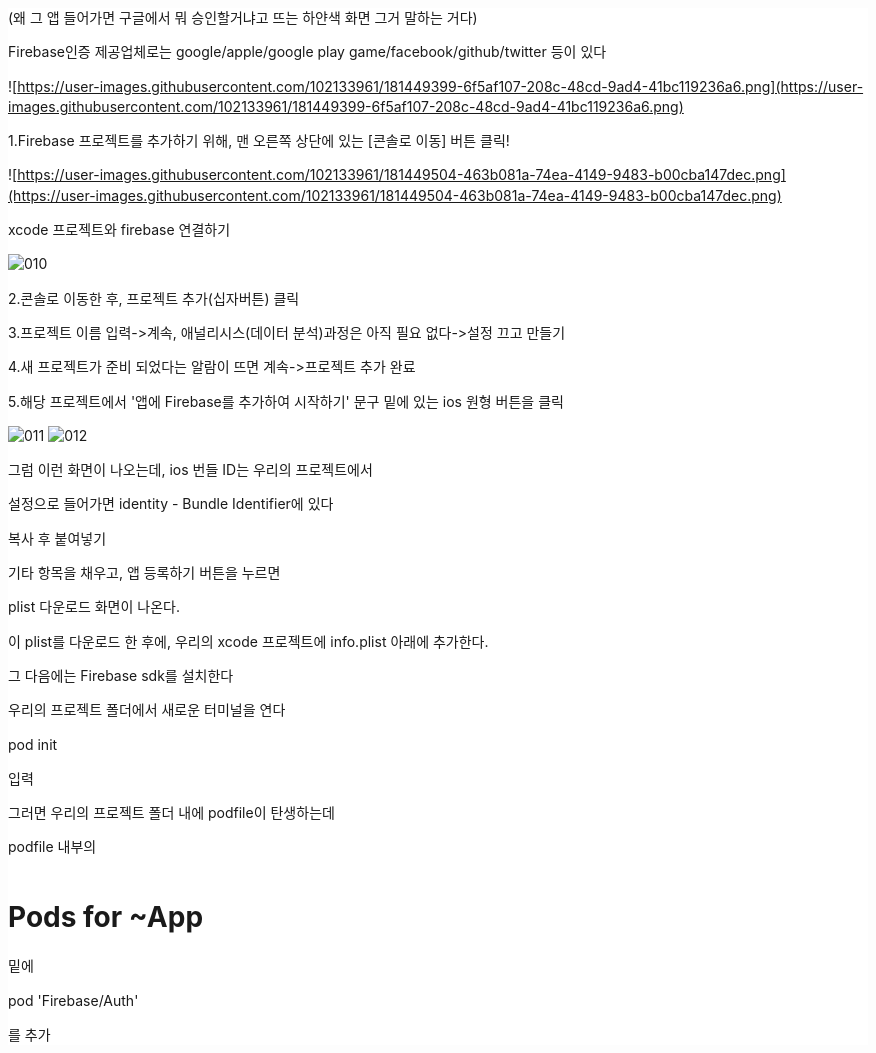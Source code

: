 (왜 그 앱 들어가면 구글에서 뭐 승인할거냐고 뜨는 하얀색 화면 그거 말하는 거다)

Firebase인증 제공업체로는 google/apple/google play game/facebook/github/twitter 등이 있다

![https://user-images.githubusercontent.com/102133961/181449399-6f5af107-208c-48cd-9ad4-41bc119236a6.png](https://user-images.githubusercontent.com/102133961/181449399-6f5af107-208c-48cd-9ad4-41bc119236a6.png)

1.Firebase 프로젝트를 추가하기 위해, 맨 오른쪽 상단에 있는 [콘솔로 이동] 버튼 클릭!

![https://user-images.githubusercontent.com/102133961/181449504-463b081a-74ea-4149-9483-b00cba147dec.png](https://user-images.githubusercontent.com/102133961/181449504-463b081a-74ea-4149-9483-b00cba147dec.png)

xcode 프로젝트와 firebase 연결하기

<img width="1000" alt="010" src="https://user-images.githubusercontent.com/102133961/207806160-3acad4fe-9f0e-4a27-9fe8-5c173a4a61eb.png">



2.콘솔로 이동한 후, 프로젝트 추가(십자버튼) 클릭

3.프로젝트 이름 입력->계속, 애널리시스(데이터 분석)과정은 아직 필요 없다->설정 끄고 만들기

4.새 프로젝트가 준비 되었다는 알람이 뜨면 계속->프로젝트 추가 완료

5.해당 프로젝트에서 '앱에 Firebase를 추가하여 시작하기' 문구 밑에 있는 ios 원형 버튼을 클릭


<img width="1000" alt="011" src="https://user-images.githubusercontent.com/102133961/207805994-507749e8-33d2-44bd-8df9-b4b8e72cfbbb.png">

<img width="1000" alt="012" src="https://user-images.githubusercontent.com/102133961/207805951-5789463b-b91e-49f6-803d-ecb85c6e6903.png">


그럼 이런 화면이 나오는데, ios 번들 ID는 우리의 프로젝트에서

설정으로 들어가면 identity - Bundle Identifier에 있다

복사 후 붙여넣기

기타 항목을 채우고, 앱 등록하기 버튼을 누르면

plist 다운로드 화면이 나온다.

이 plist를 다운로드 한 후에, 우리의 xcode 프로젝트에 info.plist 아래에 추가한다.

그 다음에는 Firebase sdk를 설치한다

우리의 프로젝트 폴더에서 새로운 터미널을 연다

pod init

입력

그러면 우리의 프로젝트 폴더 내에 podfile이 탄생하는데

podfile 내부의

# Pods for ~App

밑에

pod 'Firebase/Auth'

를 추가
